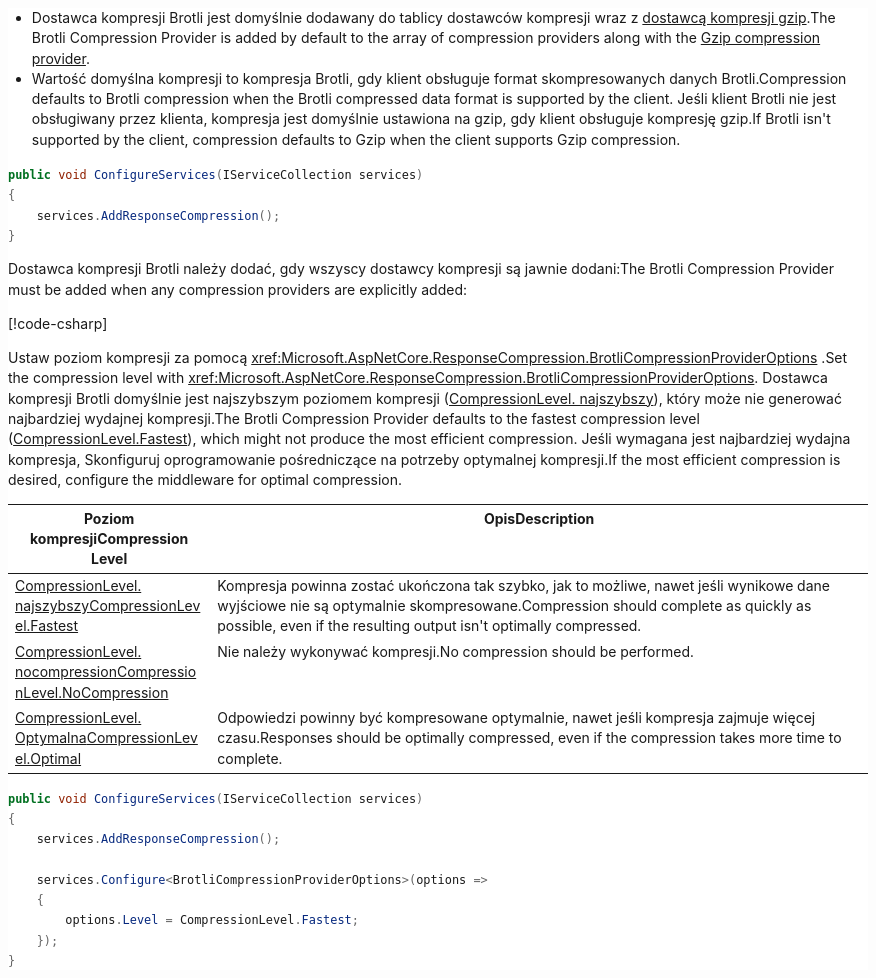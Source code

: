 * <span data-ttu-id="8cde4-193">Dostawca kompresji Brotli jest domyślnie dodawany do tablicy dostawców kompresji wraz z [dostawcą kompresji gzip](#gzip-compression-provider).</span><span class="sxs-lookup"><span data-stu-id="8cde4-193">The Brotli Compression Provider is added by default to the array of compression providers along with the [Gzip compression provider](#gzip-compression-provider).</span></span>
* <span data-ttu-id="8cde4-194">Wartość domyślna kompresji to kompresja Brotli, gdy klient obsługuje format skompresowanych danych Brotli.</span><span class="sxs-lookup"><span data-stu-id="8cde4-194">Compression defaults to Brotli compression when the Brotli compressed data format is supported by the client.</span></span> <span data-ttu-id="8cde4-195">Jeśli klient Brotli nie jest obsługiwany przez klienta, kompresja jest domyślnie ustawiona na gzip, gdy klient obsługuje kompresję gzip.</span><span class="sxs-lookup"><span data-stu-id="8cde4-195">If Brotli isn't supported by the client, compression defaults to Gzip when the client supports Gzip compression.</span></span>

```csharp
public void ConfigureServices(IServiceCollection services)
{
    services.AddResponseCompression();
}
```

<span data-ttu-id="8cde4-196">Dostawca kompresji Brotli należy dodać, gdy wszyscy dostawcy kompresji są jawnie dodani:</span><span class="sxs-lookup"><span data-stu-id="8cde4-196">The Brotli Compression Provider must be added when any compression providers are explicitly added:</span></span>

[!code-csharp[](response-compression/samples/3.x/SampleApp/Startup.cs?name=snippet1&highlight=5)]

<span data-ttu-id="8cde4-197">Ustaw poziom kompresji za pomocą <xref:Microsoft.AspNetCore.ResponseCompression.BrotliCompressionProviderOptions> .</span><span class="sxs-lookup"><span data-stu-id="8cde4-197">Set the compression level with <xref:Microsoft.AspNetCore.ResponseCompression.BrotliCompressionProviderOptions>.</span></span> <span data-ttu-id="8cde4-198">Dostawca kompresji Brotli domyślnie jest najszybszym poziomem kompresji ([CompressionLevel. najszybszy](xref:System.IO.Compression.CompressionLevel)), który może nie generować najbardziej wydajnej kompresji.</span><span class="sxs-lookup"><span data-stu-id="8cde4-198">The Brotli Compression Provider defaults to the fastest compression level ([CompressionLevel.Fastest](xref:System.IO.Compression.CompressionLevel)), which might not produce the most efficient compression.</span></span> <span data-ttu-id="8cde4-199">Jeśli wymagana jest najbardziej wydajna kompresja, Skonfiguruj oprogramowanie pośredniczące na potrzeby optymalnej kompresji.</span><span class="sxs-lookup"><span data-stu-id="8cde4-199">If the most efficient compression is desired, configure the middleware for optimal compression.</span></span>

| <span data-ttu-id="8cde4-200">Poziom kompresji</span><span class="sxs-lookup"><span data-stu-id="8cde4-200">Compression Level</span></span> | <span data-ttu-id="8cde4-201">Opis</span><span class="sxs-lookup"><span data-stu-id="8cde4-201">Description</span></span> |
| ----------------- | ----------- |
| [<span data-ttu-id="8cde4-202">CompressionLevel. najszybszy</span><span class="sxs-lookup"><span data-stu-id="8cde4-202">CompressionLevel.Fastest</span></span>](xref:System.IO.Compression.CompressionLevel) | <span data-ttu-id="8cde4-203">Kompresja powinna zostać ukończona tak szybko, jak to możliwe, nawet jeśli wynikowe dane wyjściowe nie są optymalnie skompresowane.</span><span class="sxs-lookup"><span data-stu-id="8cde4-203">Compression should complete as quickly as possible, even if the resulting output isn't optimally compressed.</span></span> |
| [<span data-ttu-id="8cde4-204">CompressionLevel. nocompression</span><span class="sxs-lookup"><span data-stu-id="8cde4-204">CompressionLevel.NoCompression</span></span>](xref:System.IO.Compression.CompressionLevel) | <span data-ttu-id="8cde4-205">Nie należy wykonywać kompresji.</span><span class="sxs-lookup"><span data-stu-id="8cde4-205">No compression should be performed.</span></span> |
| [<span data-ttu-id="8cde4-206">CompressionLevel. Optymalna</span><span class="sxs-lookup"><span data-stu-id="8cde4-206">CompressionLevel.Optimal</span></span>](xref:System.IO.Compression.CompressionLevel) | <span data-ttu-id="8cde4-207">Odpowiedzi powinny być kompresowane optymalnie, nawet jeśli kompresja zajmuje więcej czasu.</span><span class="sxs-lookup"><span data-stu-id="8cde4-207">Responses should be optimally compressed, even if the compression takes more time to complete.</span></span> |

```csharp
public void ConfigureServices(IServiceCollection services)
{
    services.AddResponseCompression();

    services.Configure<BrotliCompressionProviderOptions>(options => 
    {
        options.Level = CompressionLevel.Fastest;
    });
}
```

